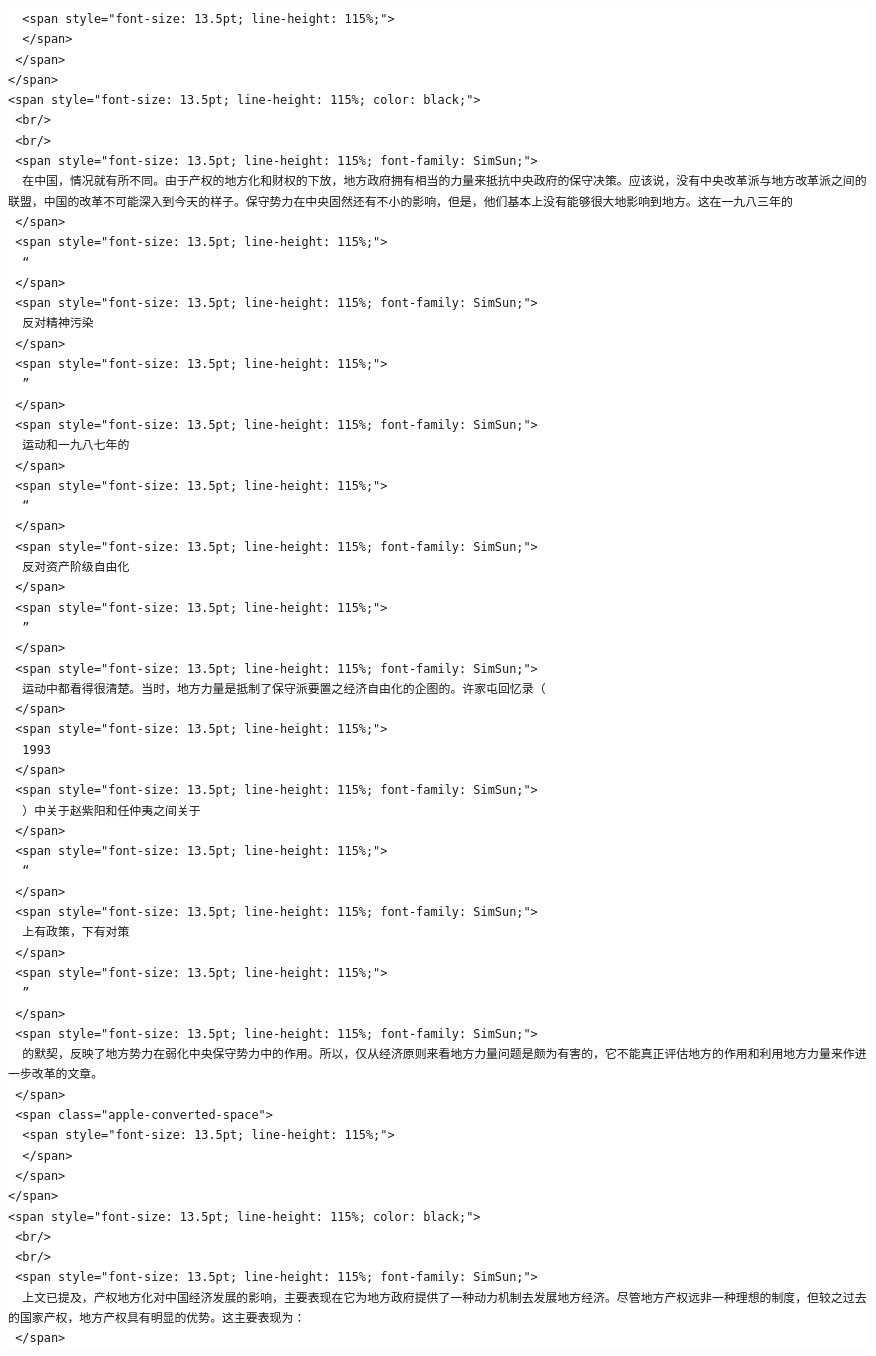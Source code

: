       <span style="font-size: 13.5pt; line-height: 115%;">
      </span>
     </span>
    </span>
    <span style="font-size: 13.5pt; line-height: 115%; color: black;">
     <br/>
     <br/>
     <span style="font-size: 13.5pt; line-height: 115%; font-family: SimSun;">
      在中国，情况就有所不同。由于产权的地方化和财权的下放，地方政府拥有相当的力量来抵抗中央政府的保守决策。应该说，没有中央改革派与地方改革派之间的联盟，中国的改革不可能深入到今天的样子。保守势力在中央固然还有不小的影响，但是，他们基本上没有能够很大地影响到地方。这在一九八三年的
     </span>
     <span style="font-size: 13.5pt; line-height: 115%;">
      “
     </span>
     <span style="font-size: 13.5pt; line-height: 115%; font-family: SimSun;">
      反对精神污染
     </span>
     <span style="font-size: 13.5pt; line-height: 115%;">
      ”
     </span>
     <span style="font-size: 13.5pt; line-height: 115%; font-family: SimSun;">
      运动和一九八七年的
     </span>
     <span style="font-size: 13.5pt; line-height: 115%;">
      “
     </span>
     <span style="font-size: 13.5pt; line-height: 115%; font-family: SimSun;">
      反对资产阶级自由化
     </span>
     <span style="font-size: 13.5pt; line-height: 115%;">
      ”
     </span>
     <span style="font-size: 13.5pt; line-height: 115%; font-family: SimSun;">
      运动中都看得很清楚。当时，地方力量是抵制了保守派要置之经济自由化的企图的。许家屯回忆录（
     </span>
     <span style="font-size: 13.5pt; line-height: 115%;">
      1993
     </span>
     <span style="font-size: 13.5pt; line-height: 115%; font-family: SimSun;">
      ）中关于赵紫阳和任仲夷之间关于
     </span>
     <span style="font-size: 13.5pt; line-height: 115%;">
      “
     </span>
     <span style="font-size: 13.5pt; line-height: 115%; font-family: SimSun;">
      上有政策，下有对策
     </span>
     <span style="font-size: 13.5pt; line-height: 115%;">
      ”
     </span>
     <span style="font-size: 13.5pt; line-height: 115%; font-family: SimSun;">
      的默契，反映了地方势力在弱化中央保守势力中的作用。所以，仅从经济原则来看地方力量问题是颇为有害的，它不能真正评估地方的作用和利用地方力量来作进一步改革的文章。
     </span>
     <span class="apple-converted-space">
      <span style="font-size: 13.5pt; line-height: 115%;">
      </span>
     </span>
    </span>
    <span style="font-size: 13.5pt; line-height: 115%; color: black;">
     <br/>
     <br/>
     <span style="font-size: 13.5pt; line-height: 115%; font-family: SimSun;">
      上文已提及，产权地方化对中国经济发展的影响，主要表现在它为地方政府提供了一种动力机制去发展地方经济。尽管地方产权远非一种理想的制度，但较之过去的国家产权，地方产权具有明显的优势。这主要表现为：
     </span>